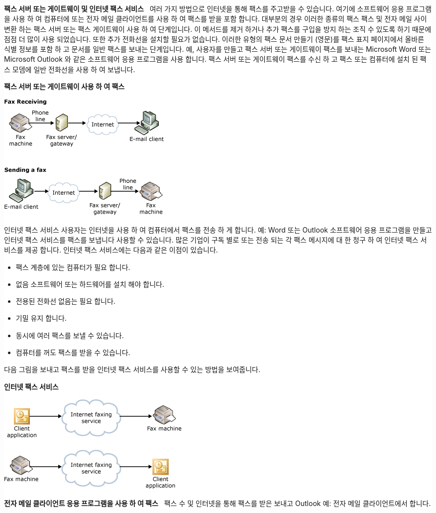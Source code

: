 **팩스 서버 또는 게이트웨이 및 인터넷 팩스 서비스**   여러 가지 방법으로 인터넷을 통해 팩스를 주고받을 수 있습니다. 여기에 소프트웨어 응용 프로그램을 사용 하 여 컴퓨터에 또는 전자 메일 클라이언트를 사용 하 여 팩스를 받을 포함 합니다. 대부분의 경우 이러한 종류의 팩스 팩스 및 전자 메일 사이 변환 하는 팩스 서버 또는 팩스 게이트웨이 사용 하 여 단계입니다. 이 메서드를 제거 하거나 추가 팩스를 구입을 방지 하는 조직 수 있도록 하기 때문에 점점 더 많이 사용 되었습니다. 또한 추가 전화선을 설치할 필요가 없습니다. 이러한 유형의 팩스 문서 만들기 (영문)를 팩스 표지 페이지에서 올바른 식별 정보를 포함 하 고 문서를 일반 팩스를 보내는 단계입니다. 예, 사용자를 만들고 팩스 서버 또는 게이트웨이 팩스를 보내는 Microsoft Word 또는 Microsoft Outlook 와 같은 소프트웨어 응용 프로그램을 사용 합니다. 팩스 서버 또는 게이트웨이 팩스를 수신 하 고 팩스 또는 컴퓨터에 설치 된 팩스 모뎀에 일반 전화선을 사용 하 여 보냅니다.

**팩스 서버 또는 게이트웨이 사용 하 여 팩스**

![팩스 서버/게이트웨이를 사용한 팩스](images/Bb232022.d6fa2402-b4ca-4313-956c-62e5fe7731ad(EXCHG.150).gif "팩스 서버/게이트웨이를 사용한 팩스")

인터넷 팩스 서비스 사용자는 인터넷을 사용 하 여 컴퓨터에서 팩스를 전송 하 게 합니다. 예: Word 또는 Outlook 소프트웨어 응용 프로그램을 만들고 인터넷 팩스 서비스를 팩스를 보냅니다 사용할 수 있습니다. 많은 기업이 구독 별로 또는 전송 되는 각 팩스 메시지에 대 한 청구 하 여 인터넷 팩스 서비스를 제공 합니다. 인터넷 팩스 서비스에는 다음과 같은 이점이 있습니다.

  - 팩스 계층에 있는 컴퓨터가 필요 합니다.

  - 없음 소프트웨어 또는 하드웨어를 설치 해야 합니다.

  - 전용된 전화선 없음는 필요 합니다.

  - 기밀 유지 합니다.

  - 동시에 여러 팩스를 보낼 수 있습니다.

  - 컴퓨터를 꺼도 팩스를 받을 수 있습니다.

다음 그림을 보내고 팩스를 받을 인터넷 팩스 서비스를 사용할 수 있는 방법을 보여줍니다.

**인터넷 팩스 서비스**

![인터넷 팩스 서비스](images/Bb232022.5d0fb3d6-95f4-4fbf-80e5-64f5de553e65(EXCHG.150).gif "인터넷 팩스 서비스")

**전자 메일 클라이언트 응용 프로그램을 사용 하 여 팩스**   팩스 수 및 인터넷을 통해 팩스를 받은 보내고 Outlook 예: 전자 메일 클라이언트에서 합니다.
